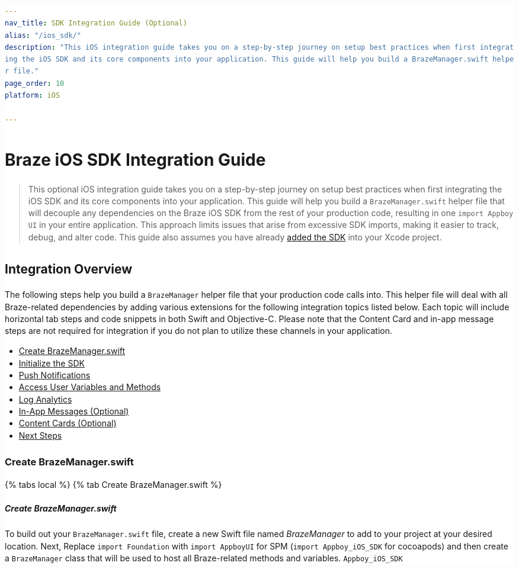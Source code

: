 ```yaml
---
nav_title: SDK Integration Guide (Optional)
alias: "/ios_sdk/"
description: "This iOS integration guide takes you on a step-by-step journey on setup best practices when first integrating the iOS SDK and its core components into your application. This guide will help you build a BrazeManager.swift helper file."
page_order: 10
platform: iOS

---
```


# Braze iOS SDK Integration Guide

> This optional iOS integration guide takes you on a step-by-step journey on setup best practices when first integrating the iOS SDK and its core components into your application. This guide will help you build a `BrazeManager.swift` helper file that will decouple any dependencies on the Braze iOS SDK from the rest of your production code, resulting in one `import AppboyUI` in your entire application. This approach limits issues that arise from excessive SDK imports, making it easier to track, debug, and alter code. This guide also assumes you have already [added the SDK]({{site.baseurl}}/developer_guide/platform_integration_guides/ios/initial_sdk_setup/overview/) into your Xcode project.

## Integration Overview

The following steps help you build a `BrazeManager` helper file that your production code calls into. This helper file will deal with all Braze-related dependencies by adding various extensions for the following integration topics listed below. Each topic will include horizontal tab steps and code snippets in both Swift and Objective-C. Please note that the Content Card and in-app message steps are not required for integration if you do not plan to utilize these channels in your application.

- [Create BrazeManager.swift](#create-brazemanagerswift)
- [Initialize the SDK](#initialize-the-sdk)
- [Push Notifications](#push-notifications)
- [Access User Variables and Methods](#access-user-variables-and-methods)
- [Log Analytics](#log-analytics)
- [In-App Messages (Optional)](#in-app-messages)
- [Content Cards (Optional)](#content-cards)
- [Next Steps](#next-steps)

### Create BrazeManager.swift

{% tabs local %}
{% tab Create BrazeManager.swift %}

##### Create BrazeManager.swift
To build out your `BrazeManager.swift` file, create a new Swift file named _BrazeManager_ to add to your project at your desired location. Next, Replace `import Foundation` with `import AppboyUI` for SPM (`import Appboy_iOS_SDK` for cocoapods) and then create a `BrazeManager` class that will be used to host all Braze-related methods and variables. `Appboy_iOS_SDK`
